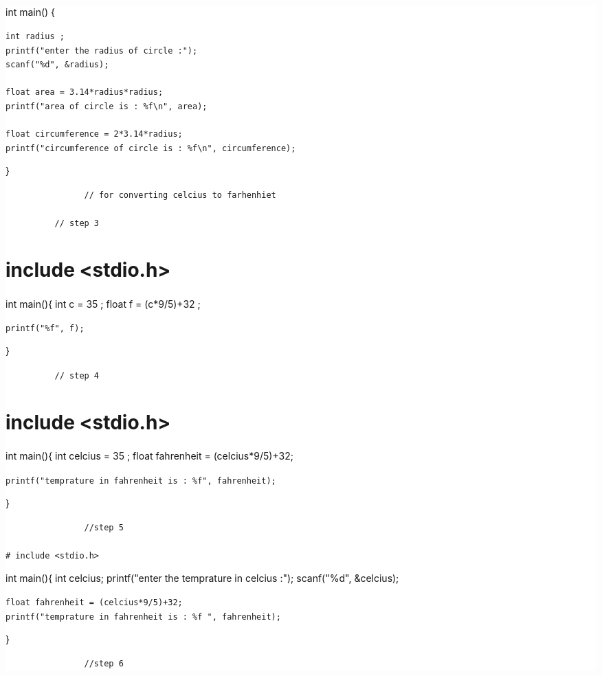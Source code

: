 int main() {

    int radius ;
    printf("enter the radius of circle :");
    scanf("%d", &radius);

    float area = 3.14*radius*radius;
    printf("area of circle is : %f\n", area);

    float circumference = 2*3.14*radius;
    printf("circumference of circle is : %f\n", circumference);

}      



                    // for converting celcius to farhenhiet
  
              // step 3
      
# include <stdio.h>
int main(){
    int c = 35 ;
    float f = (c*9/5)+32 ;

    printf("%f", f);
}    


              // step 4
    
              
# include <stdio.h>
int main(){
    int celcius = 35 ;
    float fahrenheit = (celcius*9/5)+32;

    printf("temprature in fahrenheit is : %f", fahrenheit);
}         


                    //step 5
           
    # include <stdio.h>
int main(){
    int celcius;
    printf("enter the temprature in celcius :");
    scanf("%d", &celcius);
    
    float fahrenheit = (celcius*9/5)+32;
    printf("temprature in fahrenheit is : %f ", fahrenheit);

}         


                    //step 6 
              